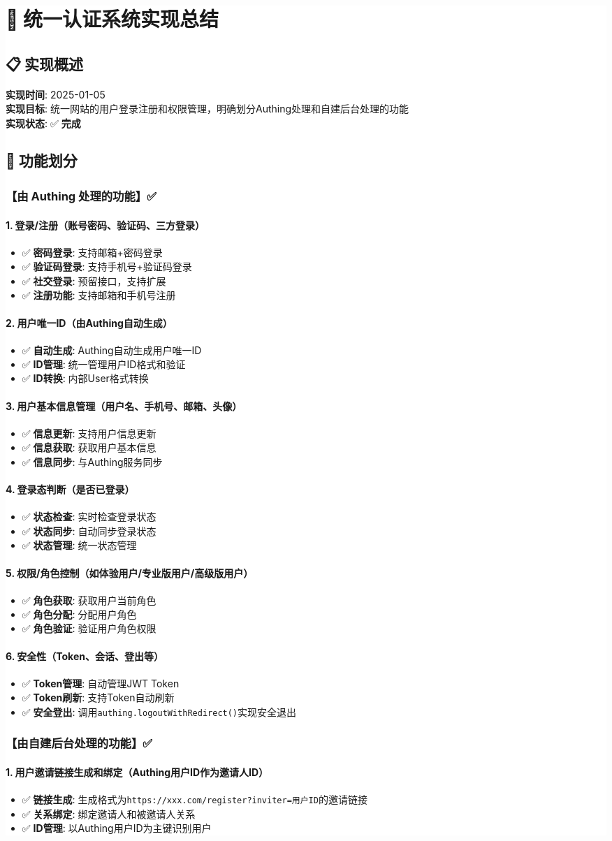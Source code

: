 # 🔐 统一认证系统实现总结

## 📋 实现概述

**实现时间**: 2025-01-05  
**实现目标**: 统一网站的用户登录注册和权限管理，明确划分Authing处理和自建后台处理的功能  
**实现状态**: ✅ **完成**

## 🎯 功能划分

### 【由 Authing 处理的功能】✅

#### 1. 登录/注册（账号密码、验证码、三方登录）
- ✅ **密码登录**: 支持邮箱+密码登录
- ✅ **验证码登录**: 支持手机号+验证码登录
- ✅ **社交登录**: 预留接口，支持扩展
- ✅ **注册功能**: 支持邮箱和手机号注册

#### 2. 用户唯一ID（由Authing自动生成）
- ✅ **自动生成**: Authing自动生成用户唯一ID
- ✅ **ID管理**: 统一管理用户ID格式和验证
- ✅ **ID转换**: 内部User格式转换

#### 3. 用户基本信息管理（用户名、手机号、邮箱、头像）
- ✅ **信息更新**: 支持用户信息更新
- ✅ **信息获取**: 获取用户基本信息
- ✅ **信息同步**: 与Authing服务同步

#### 4. 登录态判断（是否已登录）
- ✅ **状态检查**: 实时检查登录状态
- ✅ **状态同步**: 自动同步登录状态
- ✅ **状态管理**: 统一状态管理

#### 5. 权限/角色控制（如体验用户/专业版用户/高级版用户）
- ✅ **角色获取**: 获取用户当前角色
- ✅ **角色分配**: 分配用户角色
- ✅ **角色验证**: 验证用户角色权限

#### 6. 安全性（Token、会话、登出等）
- ✅ **Token管理**: 自动管理JWT Token
- ✅ **Token刷新**: 支持Token自动刷新
- ✅ **安全登出**: 调用`authing.logoutWithRedirect()`实现安全退出

### 【由自建后台处理的功能】✅

#### 1. 用户邀请链接生成和绑定（Authing用户ID作为邀请人ID）
- ✅ **链接生成**: 生成格式为`https://xxx.com/register?inviter=用户ID`的邀请链接
- ✅ **关系绑定**: 绑定邀请人和被邀请人关系
- ✅ **ID管理**: 以Authing用户ID为主键识别用户
